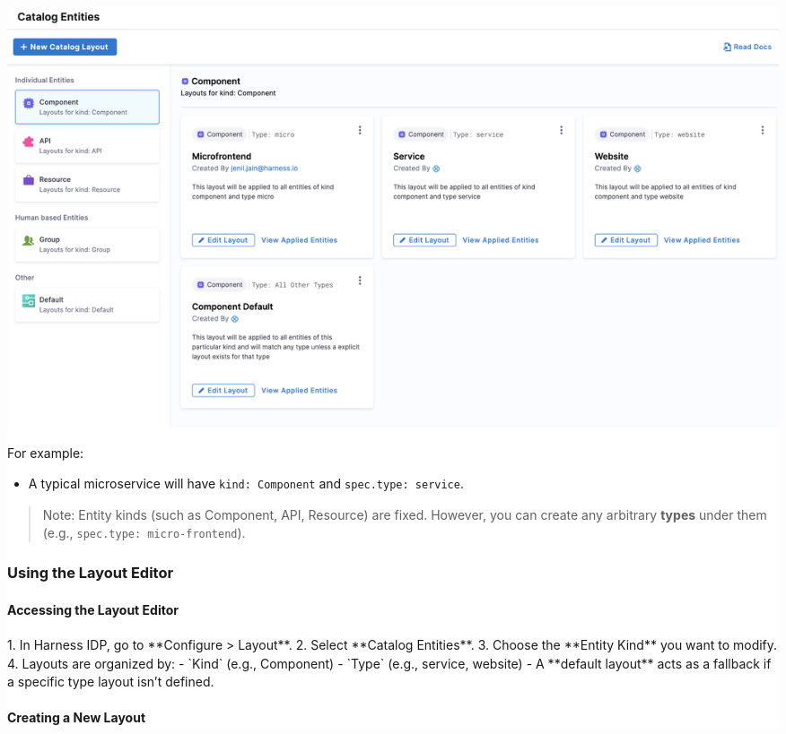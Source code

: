 ![](./static/layout-2.png)

For example:
- A typical microservice will have ``kind: Component`` and ``spec.type: service``.

> Note: Entity kinds (such as Component, API, Resource) are fixed. However, you can create any arbitrary **types** under them (e.g., `spec.type: micro-frontend`).


###  Using the Layout Editor

#### Accessing the Layout Editor
<Tabs>
<TabItem value="Interactive guide">
<DocVideo src="https://app.tango.us/app/embed/f0f1e522-bc37-430c-b5f5-ab82d8afb649" title="Accessing the Layout Editor" />
</TabItem>
<TabItem value="Step-by-step">
1. In Harness IDP, go to **Configure > Layout**.
2. Select **Catalog Entities**.
3. Choose the **Entity Kind** you want to modify.
4. Layouts are organized by:
   - `Kind` (e.g., Component)
   - `Type` (e.g., service, website)
   - A **default layout** acts as a fallback if a specific type layout isn’t defined.
</TabItem>
</Tabs>

#### Creating a New Layout

